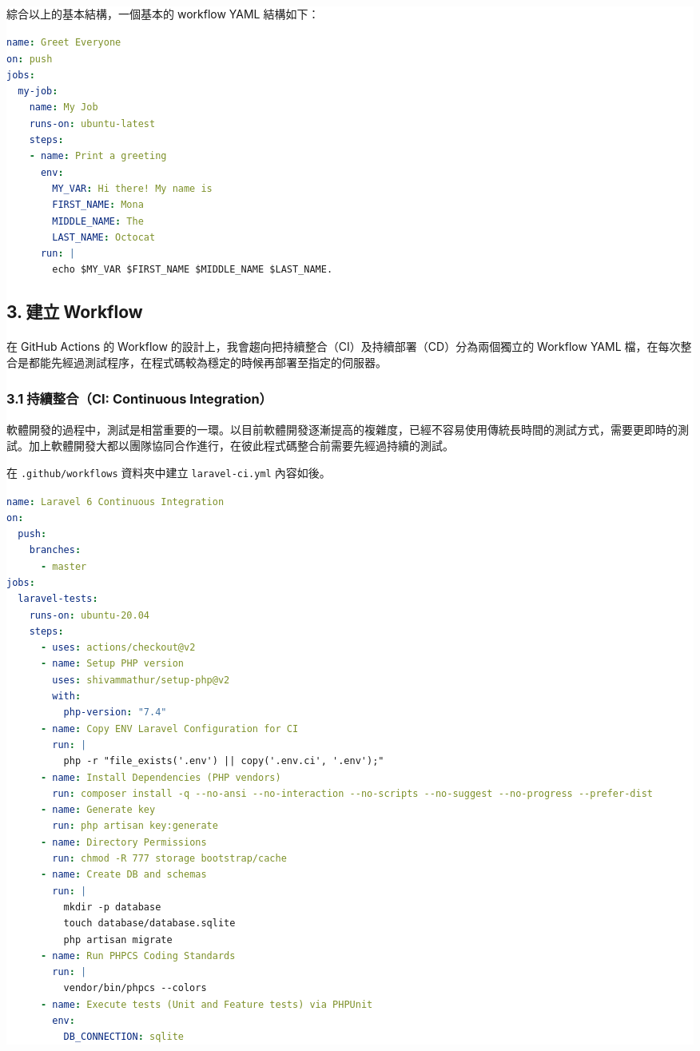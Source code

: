 綜合以上的基本結構，一個基本的 workflow YAML 結構如下：
```yaml
name: Greet Everyone
on: push
jobs:
  my-job:
    name: My Job
    runs-on: ubuntu-latest
    steps:
    - name: Print a greeting
      env:
        MY_VAR: Hi there! My name is
        FIRST_NAME: Mona
        MIDDLE_NAME: The
        LAST_NAME: Octocat
      run: |
        echo $MY_VAR $FIRST_NAME $MIDDLE_NAME $LAST_NAME.
```

## 3. 建立 Workflow
在 GitHub Actions 的 Workflow 的設計上，我會趨向把持續整合（CI）及持續部署（CD）分為兩個獨立的 Workflow YAML  檔，在每次整合是都能先經過測試程序，在程式碼較為穩定的時候再部署至指定的伺服器。

### 3.1 持續整合（CI: Continuous Integration）
軟體開發的過程中，測試是相當重要的一環。以目前軟體開發逐漸提高的複雜度，已經不容易使用傳統長時間的測試方式，需要更即時的測試。加上軟體開發大都以團隊協同合作進行，在彼此程式碼整合前需要先經過持續的測試。

在 `.github/workflows` 資料夾中建立 `laravel-ci.yml` 內容如後。
```yaml
name: Laravel 6 Continuous Integration 
on:
  push:
    branches:
      - master
jobs:
  laravel-tests:
    runs-on: ubuntu-20.04
    steps:
      - uses: actions/checkout@v2
      - name: Setup PHP version
        uses: shivammathur/setup-php@v2
        with:
          php-version: "7.4"
      - name: Copy ENV Laravel Configuration for CI
        run: |
          php -r "file_exists('.env') || copy('.env.ci', '.env');"
      - name: Install Dependencies (PHP vendors)
        run: composer install -q --no-ansi --no-interaction --no-scripts --no-suggest --no-progress --prefer-dist
      - name: Generate key
        run: php artisan key:generate
      - name: Directory Permissions
        run: chmod -R 777 storage bootstrap/cache
      - name: Create DB and schemas
        run: |
          mkdir -p database
          touch database/database.sqlite
          php artisan migrate
      - name: Run PHPCS Coding Standards
        run: |
          vendor/bin/phpcs --colors
      - name: Execute tests (Unit and Feature tests) via PHPUnit
        env:
          DB_CONNECTION: sqlite
```